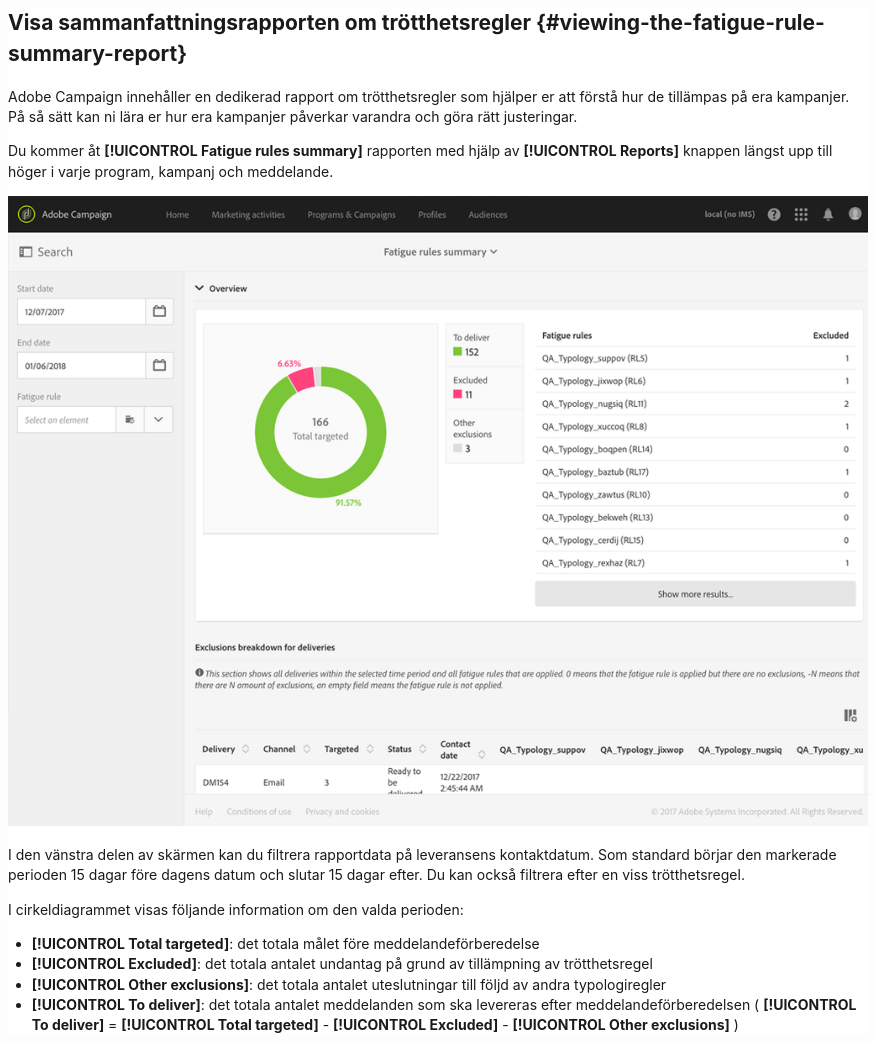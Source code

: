 ## Visa sammanfattningsrapporten om trötthetsregler {#viewing-the-fatigue-rule-summary-report}

Adobe Campaign innehåller en dedikerad rapport om trötthetsregler som hjälper er att förstå hur de tillämpas på era kampanjer. På så sätt kan ni lära er hur era kampanjer påverkar varandra och göra rätt justeringar.

Du kommer åt **[!UICONTROL Fatigue rules summary]** rapporten med hjälp av **[!UICONTROL Reports]** knappen längst upp till höger i varje program, kampanj och meddelande.

![](assets/fatigue27.png)

I den vänstra delen av skärmen kan du filtrera rapportdata på leveransens kontaktdatum. Som standard börjar den markerade perioden 15 dagar före dagens datum och slutar 15 dagar efter. Du kan också filtrera efter en viss trötthetsregel.

I cirkeldiagrammet visas följande information om den valda perioden:

* **[!UICONTROL Total targeted]**: det totala målet före meddelandeförberedelse
* **[!UICONTROL Excluded]**: det totala antalet undantag på grund av tillämpning av trötthetsregel
* **[!UICONTROL Other exclusions]**: det totala antalet uteslutningar till följd av andra typologiregler
* **[!UICONTROL To deliver]**: det totala antalet meddelanden som ska levereras efter meddelandeförberedelsen ( **[!UICONTROL To deliver]** = **[!UICONTROL Total targeted]** - **[!UICONTROL Excluded]** - **[!UICONTROL Other exclusions]** )
